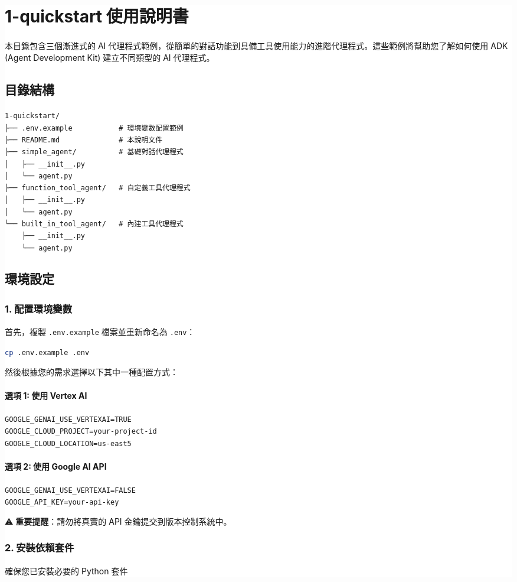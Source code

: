 # 1-quickstart 使用說明書

本目錄包含三個漸進式的 AI 代理程式範例，從簡單的對話功能到具備工具使用能力的進階代理程式。這些範例將幫助您了解如何使用 ADK (Agent Development Kit) 建立不同類型的 AI 代理程式。

## 目錄結構

```
1-quickstart/
├── .env.example           # 環境變數配置範例
├── README.md              # 本說明文件
├── simple_agent/          # 基礎對話代理程式
│   ├── __init__.py
│   └── agent.py
├── function_tool_agent/   # 自定義工具代理程式
│   ├── __init__.py
│   └── agent.py
└── built_in_tool_agent/   # 內建工具代理程式
    ├── __init__.py
    └── agent.py
```

## 環境設定

### 1. 配置環境變數

首先，複製 `.env.example` 檔案並重新命名為 `.env`：

```bash
cp .env.example .env
```

然後根據您的需求選擇以下其中一種配置方式：

#### 選項 1: 使用 Vertex AI
```env
GOOGLE_GENAI_USE_VERTEXAI=TRUE
GOOGLE_CLOUD_PROJECT=your-project-id
GOOGLE_CLOUD_LOCATION=us-east5
```

#### 選項 2: 使用 Google AI API
```env
GOOGLE_GENAI_USE_VERTEXAI=FALSE
GOOGLE_API_KEY=your-api-key
```

⚠️ **重要提醒**：請勿將真實的 API 金鑰提交到版本控制系統中。

### 2. 安裝依賴套件

確保您已安裝必要的 Python 套件
